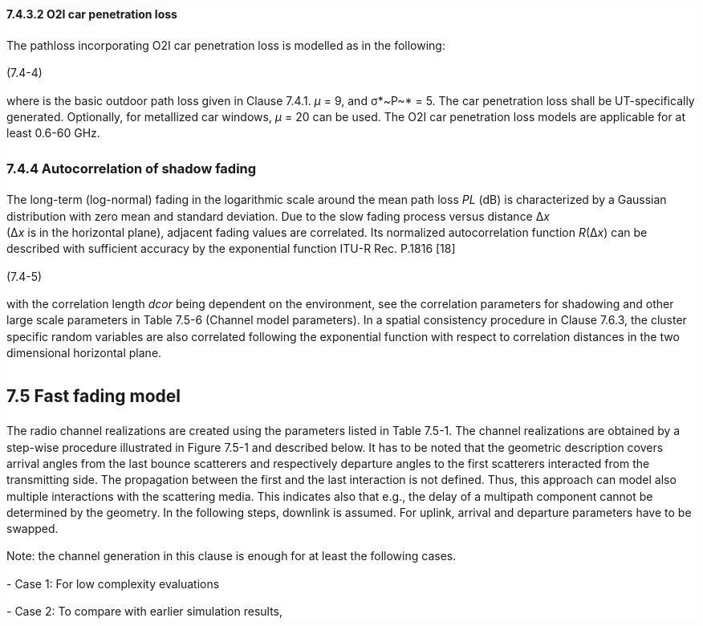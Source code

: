 #### 7.4.3.2 O2I car penetration loss

The pathloss incorporating O2I car penetration loss is modelled as in
the following:

(7.4-4)

where is the basic outdoor path loss given in Clause 7.4.1. *μ* = 9, and
σ*~P~* = 5. The car penetration loss shall be UT-specifically generated.
Optionally, for metallized car windows, *μ* = 20 can be used. The O2I
car penetration loss models are applicable for at least 0.6-60 GHz.

### 7.4.4 Autocorrelation of shadow fading

The long-term (log-normal) fading in the logarithmic scale around the
mean path loss *PL* (dB) is characterized by a Gaussian distribution
with zero mean and standard deviation. Due to the slow fading process
versus distance ∆*x*\
(∆*x* is in the horizontal plane), adjacent fading values are
correlated. Its normalized autocorrelation function *R*(∆*x*) can be
described with sufficient accuracy by the exponential function ITU-R
Rec. P.1816 \[18\]

(7.4-5)

with the correlation length *dcor* being dependent on the environment,
see the correlation parameters for shadowing and other large scale
parameters in Table 7.5-6 (Channel model parameters). In a spatial
consistency procedure in Clause 7.6.3, the cluster specific random
variables are also correlated following the exponential function with
respect to correlation distances in the two dimensional horizontal
plane.

7.5 Fast fading model
---------------------

The radio channel realizations are created using the parameters listed
in Table 7.5-1. The channel realizations are obtained by a step-wise
procedure illustrated in Figure 7.5-1 and described below. It has to be
noted that the geometric description covers arrival angles from the last
bounce scatterers and respectively departure angles to the first
scatterers interacted from the transmitting side. The propagation
between the first and the last interaction is not defined. Thus, this
approach can model also multiple interactions with the scattering media.
This indicates also that e.g., the delay of a multipath component cannot
be determined by the geometry. In the following steps, downlink is
assumed. For uplink, arrival and departure parameters have to be
swapped.

Note: the channel generation in this clause is enough for at least the
following cases.

\- Case 1: For low complexity evaluations

\- Case 2: To compare with earlier simulation results,
